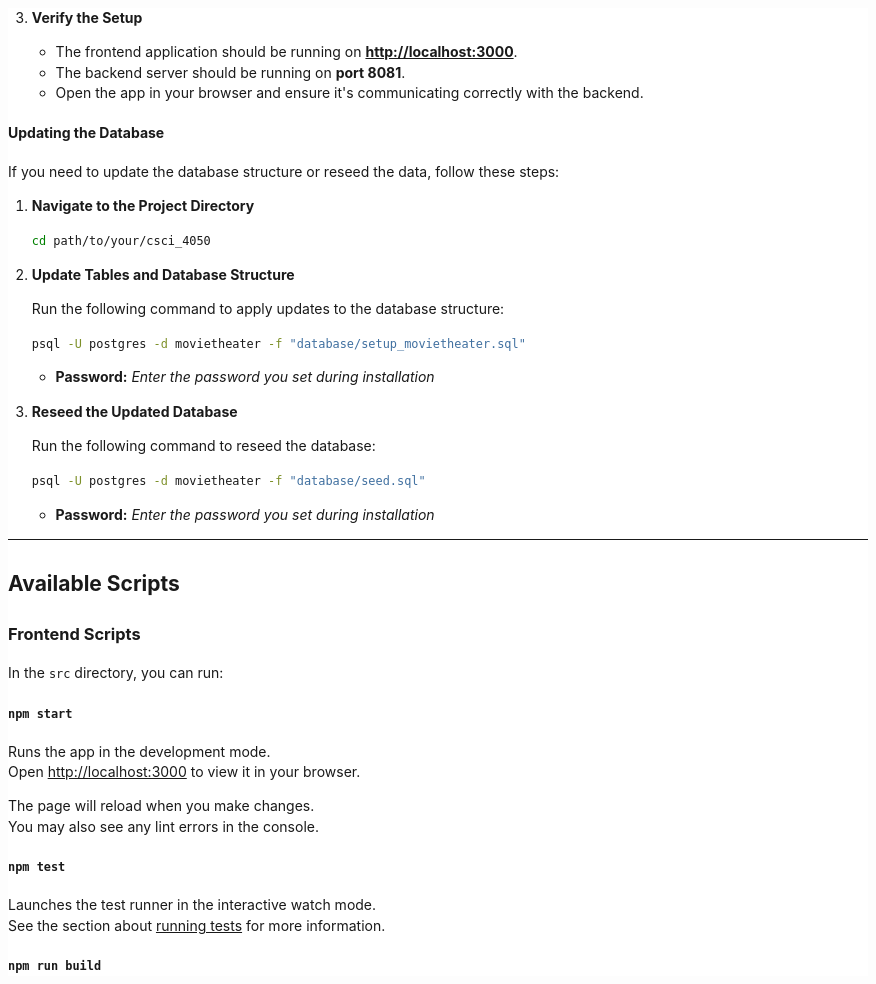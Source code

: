 3. **Verify the Setup**

   - The frontend application should be running on **[http://localhost:3000](http://localhost:3000)**.
   - The backend server should be running on **port 8081**.
   - Open the app in your browser and ensure it's communicating correctly with the backend.

#### Updating the Database

If you need to update the database structure or reseed the data, follow these steps:

1. **Navigate to the Project Directory**

   ```bash
   cd path/to/your/csci_4050
   ```

2. **Update Tables and Database Structure**

   Run the following command to apply updates to the database structure:

   ```bash
   psql -U postgres -d movietheater -f "database/setup_movietheater.sql"
   ```

   - **Password:** *Enter the password you set during installation*

3. **Reseed the Updated Database**

   Run the following command to reseed the database:

   ```bash
   psql -U postgres -d movietheater -f "database/seed.sql"
   ```

   - **Password:** *Enter the password you set during installation*

---

## Available Scripts

### Frontend Scripts

In the `src` directory, you can run:

#### `npm start`

Runs the app in the development mode.\
Open [http://localhost:3000](http://localhost:3000) to view it in your browser.

The page will reload when you make changes.\
You may also see any lint errors in the console.

#### `npm test`

Launches the test runner in the interactive watch mode.\
See the section about [running tests](https://facebook.github.io/create-react-app/docs/running-tests) for more information.

#### `npm run build`
